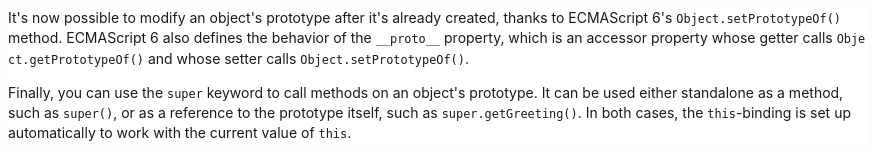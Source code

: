 It's now possible to modify an object's prototype after it's already created, thanks to ECMAScript 6's `Object.setPrototypeOf()` method. ECMAScript 6 also defines the behavior of the `__proto__` property, which is an accessor property whose getter calls `Object.getPrototypeOf()` and whose setter calls `Object.setPrototypeOf()`.

Finally, you can use the `super` keyword to call methods on an object's prototype. It can be used either standalone as a method, such as `super()`, or as a reference to the prototype itself, such as `super.getGreeting()`. In both cases, the `this`-binding is set up automatically to work with the current value of `this`.
